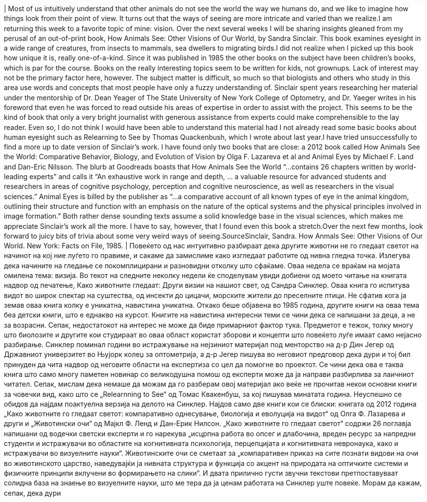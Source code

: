 | Most of us intuitively understand that other animals do not see the world the way we humans do, and we like to imagine how things look from their point of view. It turns out that the ways of seeing are more intricate and varied than we realize.I am returning this week to a favorite topic of mine: vision. Over the next several weeks I will be sharing insights gleaned from my perusal of an out-of-print book, How Animals See: Other Visions of Our World, by Sandra Sinclair. This book examines eyesight in a wide range of creatures, from insects to mammals, sea dwellers to migrating birds.I did not realize when I picked up this book how unique it is, really one-of-a-kind. Since it was published in 1985 the other books on the subject have been children’s books, which is par for the course. Books on the really interesting topics seem to be written for kids, not grownups. Lack of interest may not be the primary factor here, however. The subject matter is difficult, so much so that biologists and others who study in this area use words and concepts that most people have only a fuzzy understanding of. Sinclair spent years researching her material under the mentorship of Dr. Dean Yeager of The State University of New York College of Optometry, and Dr. Yaeger writes in his foreword that even he was forced to read outside his areas of expertise in order to assist with the project. This seems to be the kind of book that only a very bright journalist with generous assistance from experts could make comprehensible to the lay reader. Even so, I do not think I would have been able to understand this material had I not already read some basic books about human eyesight such as Relearning to See by Thomas Quackenbush, which I wrote about last year.I have tried unsuccessfully to find a more up to date version of Sinclair’s work. I have found only two books that are close: a 2012 book called How Animals See the World: Comparative Behavior, Biology, and Evolution of Vision by Olga F. Lazareva et al and Animal Eyes by Michael F. Land and Dan-Eric Nilsson. The blurb at Goodreads boasts that How Animals See the World “…contains 26 chapters written by world-leading experts” and calls it “An exhaustive work in range and depth, … a valuable resource for advanced students and researchers in areas of cognitive psychology, perception and cognitive neuroscience, as well as researchers in the visual sciences.” Animal Eyes is billed by the publisher as “…a comparative account of all known types of eye in the animal kingdom, outlining their structure and function with an emphasis on the nature of the optical systems and the physical principles involved in image formation.” Both rather dense sounding texts assume a solid knowledge base in the visual sciences, which makes me appreciate Sinclair’s work all the more. I have to say, however, that I found even this book a stretch.Over the next few months, look forward to juicy bits of trivia about some very weird ways of seeing.SourceSinclair, Sandra. How Anmals See: Other Visions of Our World. New York: Facts on File, 1985. | Повеќето од нас интуитивно разбираат дека другите животни не го гледаат светот на начинот на кој ние луѓето го правиме, и сакаме да замислиме како изгледаат работите од нивна гледна точка. Излегува дека начините на гледање се покомплицирани и разновидни отколку што сфаќаме. Оваа недела се враќам на мојата омилена тема: визија. Во текот на следните неколку недели ќе споделувам увиди добиени од моето читање на книгата надвор од печатење, Како животните гледаат: Други визии на нашиот свет, од Сандра Синклер. Оваа книга го испитува видот во широк спектар на суштества, од инсекти до цицачи, морските жители до преселните птици. Не сфатив кога ја земав оваа книга колку е уникатна, навистина уникатна. Откако беше објавена во 1985 година, другите книги на оваа тема беа детски книги, што е еднакво на курсот. Книгите на навистина интересни теми се чини дека се напишани за деца, а не за возрасни. Сепак, недостатокот на интерес не може да биде примарниот фактор тука. Предметот е тежок, толку многу што биолозите и другите кои студираат во оваа област користат зборови и концепти што повеќето луѓе имаат само нејасно разбирање. Синклер поминал години во истражување на нејзиниот материјал под менторство на д-р Дин Јегер од Државниот универзитет во Њујорк колеџ за оптометрија, а д-р Јегер пишува во неговиот предговор дека дури и тој бил принуден да чита надвор од неговите области на експертиза со цел да помогне во проектот. Се чини дека ова е таква книга што само многу паметен новинар со великодушна помош од експерти може да ја направи разбирлива за лаичниот читател. Сепак, мислам дека немаше да можам да го разберам овој материјал ако веќе не прочитав некои основни книги за човечки вид, како што се „Relearnning to See“ од Томас Квакенбуш, за кој пишував минатата година. Неуспешно се обидов да најдам поактуелна верзија на делото на Синклер. Најдов само две книги кои се блиски: книгата од 2012 година „Како животните го гледаат светот: компаративно однесување, биологија и еволуција на видот“ од Олга Ф. Лазарева и други и „Животински очи“ од Мајкл Ф. Ленд и Дан-Ерик Нилсон. „Како животните го гледаат светот“ содржи 26 поглавја напишани од водечки светски експерти и го нарекува „исцрпна работа во опсег и длабочина, вреден ресурс за напредни студенти и истражувачи во областите на когнитивната психологија, перцепцијата и когнитивната невронаука, како и истражувачи во визуелните науки“. Животинските очи се сметаат за „компаративен приказ на сите познати видови на очи во животинското царство, наведувајќи ја нивната структура и функција со акцент на природата на оптичките системи и физичките принципи вклучени во формирањето на слики“. И двата прилично густи звучни текстови претпоставуваат солидна база на знаење во визуелните науки, што ме тера да ја ценам работата на Синклер уште повеќе. Морам да кажам, сепак, дека дури